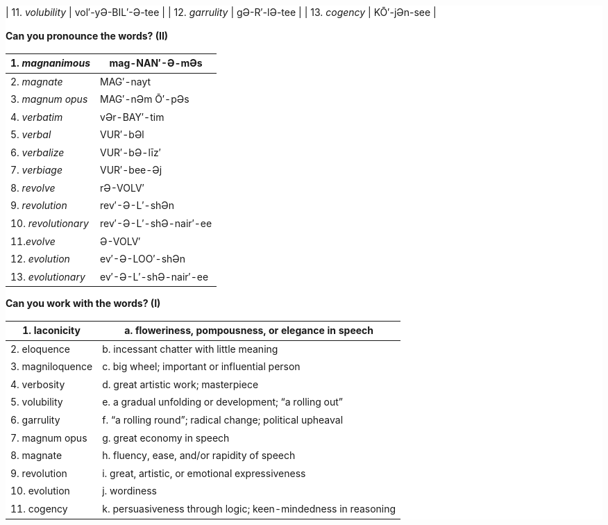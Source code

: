 | 11. _volubility_      | vol′-yƏ-BIL′-Ə-tee |
| 12. _garrulity_       | gƏ-R′-lƏ-tee       |
| 13. _cogency_         | KŌ′-jƏn-see        |

**Can you pronounce the words? (II)**

|   1. _magnanimous_  | mag-NAN′-Ə-mƏs         |
| ------------------- | ---------------------- |
|   2. _magnate_      | MAG′-nayt              |
|   3. _magnum opus_  | MAG′-nƏm Ō′-pƏs        |
|   4. _verbatim_     | vƏr-BAY′-tim           |
|   5. _verbal_       | VUR′-bƏl               |
|   6. _verbalize_    | VUR′-bƏ-līz′           |
|   7. _verbiage_     | VUR′-bee-Əj            |
|   8. _revolve_      | rƏ-VOLV′               |
|   9. _revolution_   | rev′-Ə-L′-shƏn         |
| 10. _revolutionary_ | rev′-Ə-L′-shƏ-nair′-ee |
| 11._evolve_         | Ə-VOLV′                |
| 12. _evolution_     | ev′-Ə-LOO′-shƏn        |
| 13. _evolutionary_  | ev′-Ə-L′-shƏ-nair′-ee  |

**Can you work with the words? (I)**

| 1. laconicity      | a. floweriness, pompousness, or elegance in speech            |
| ------------------ | ------------------------------------------------------------- |
|   2. eloquence     | b. incessant chatter with little meaning                      |
|   3. magniloquence | c. big wheel; important or influential person                 |
|   4. verbosity     | d. great artistic work; masterpiece                           |
|   5. volubility    | e. a gradual unfolding or development; “a rolling out”        |
|   6. garrulity     | f. “a rolling round”; radical change; political upheaval      |
|   7. magnum opus   | g. great economy in speech                                    |
|   8. magnate       | h. fluency, ease, and/or rapidity of speech                   |
|   9. revolution    | i. great, artistic, or emotional expressiveness               |
| 10. evolution      | j. wordiness                                                  |
| 11. cogency        | k. persuasiveness through logic; keen-mindedness in reasoning |

